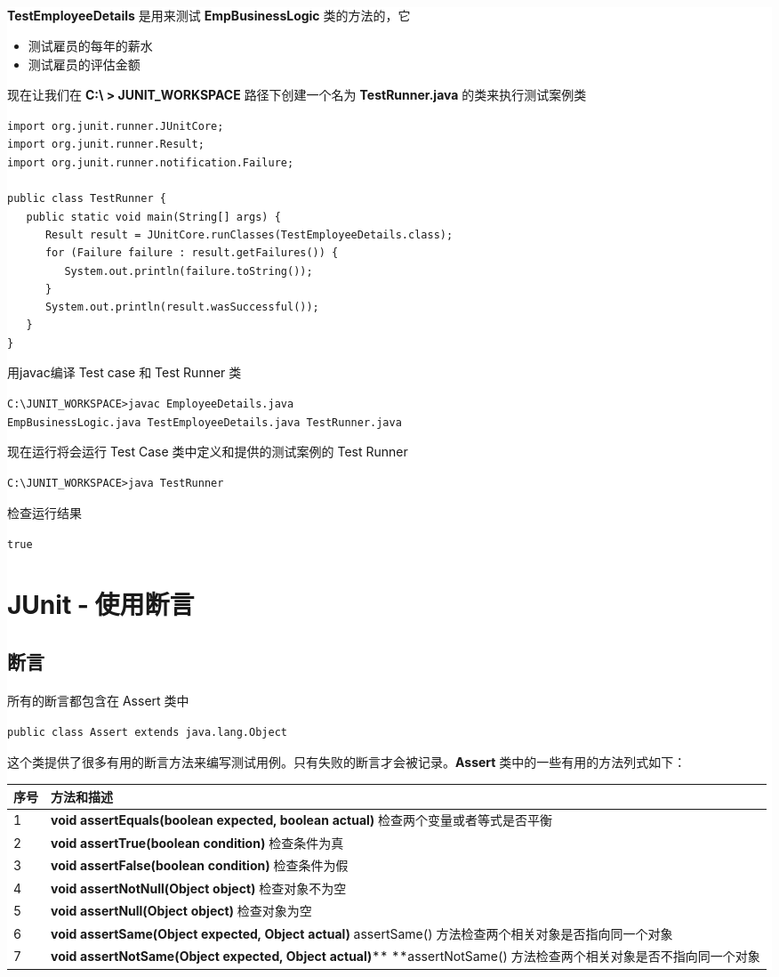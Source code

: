 **TestEmployeeDetails** 是用来测试 **EmpBusinessLogic** 类的方法的，它

- 测试雇员的每年的薪水
- 测试雇员的评估金额

现在让我们在 **C:\ > JUNIT_WORKSPACE** 路径下创建一个名为 **TestRunner.java** 的类来执行测试案例类

```
import org.junit.runner.JUnitCore;
import org.junit.runner.Result;
import org.junit.runner.notification.Failure;

public class TestRunner {
   public static void main(String[] args) {
      Result result = JUnitCore.runClasses(TestEmployeeDetails.class);
      for (Failure failure : result.getFailures()) {
         System.out.println(failure.toString());
      }
      System.out.println(result.wasSuccessful());
   }
} 
```

用javac编译 Test case 和 Test Runner 类

```
C:\JUNIT_WORKSPACE>javac EmployeeDetails.java 
EmpBusinessLogic.java TestEmployeeDetails.java TestRunner.java
```

现在运行将会运行 Test Case 类中定义和提供的测试案例的 Test Runner

```
C:\JUNIT_WORKSPACE>java TestRunner
```

检查运行结果

```
true
```



# JUnit - 使用断言

## 断言 

所有的断言都包含在 Assert 类中

```
public class Assert extends java.lang.Object
```

这个类提供了很多有用的断言方法来编写测试用例。只有失败的断言才会被记录。**Assert** 类中的一些有用的方法列式如下：

| 序号 | 方法和描述                                                   |
| :--- | :----------------------------------------------------------- |
| 1    | **void assertEquals(boolean expected, boolean actual)** 检查两个变量或者等式是否平衡 |
| 2    | **void assertTrue(****boolean condition****)** 检查条件为真  |
| 3    | **void assertFalse(boolean condition)** 检查条件为假         |
| 4    | **void assertNotNull(Object object)** 检查对象不为空         |
| 5    | **void assertNull(Object object)** 检查对象为空              |
| 6    | **void assertSame(****Object expected, Object actual****)** assertSame() 方法检查两个相关对象是否指向同一个对象 |
| 7    | **void assertNotSame(****Object expected, Object actual****)**** **assertNotSame() 方法检查两个相关对象是否不指向同一个对象 |